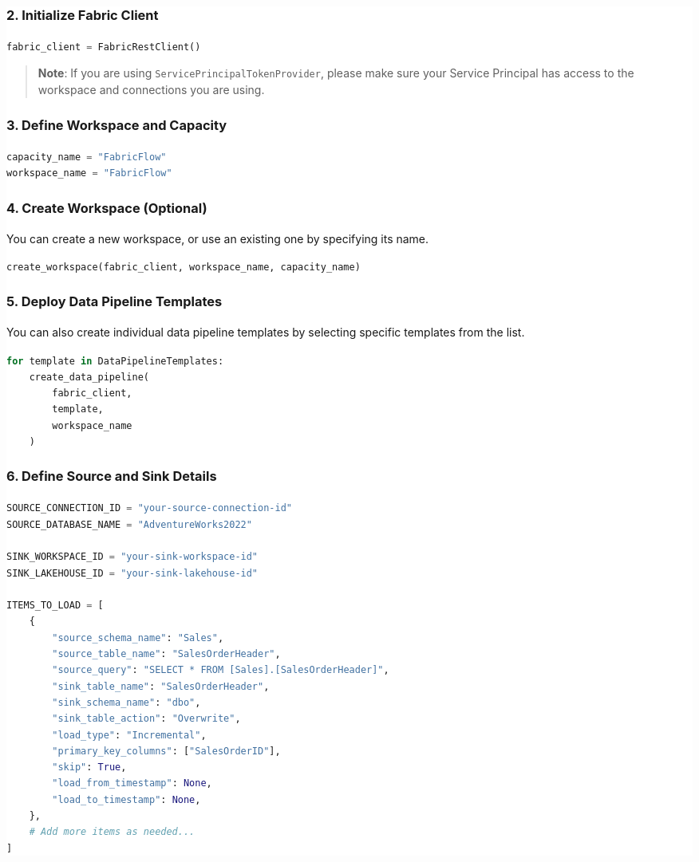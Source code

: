 ```python
```

### 2. Initialize Fabric Client

```python
fabric_client = FabricRestClient()
```

> **Note**: If you are using `ServicePrincipalTokenProvider`, please make sure your Service Principal has access to the workspace and connections you are using.

### 3. Define Workspace and Capacity

```python
capacity_name = "FabricFlow"
workspace_name = "FabricFlow"
```

### 4. Create Workspace (Optional)

You can create a new workspace, or use an existing one by specifying its name.

```python
create_workspace(fabric_client, workspace_name, capacity_name)
```

### 5. Deploy Data Pipeline Templates

You can also create individual data pipeline templates by selecting specific templates from the list.

```python
for template in DataPipelineTemplates:
    create_data_pipeline(
        fabric_client,
        template,
        workspace_name
    )
```

### 6. Define Source and Sink Details

```python
SOURCE_CONNECTION_ID = "your-source-connection-id"
SOURCE_DATABASE_NAME = "AdventureWorks2022"

SINK_WORKSPACE_ID = "your-sink-workspace-id"
SINK_LAKEHOUSE_ID = "your-sink-lakehouse-id"

ITEMS_TO_LOAD = [
    {
        "source_schema_name": "Sales",
        "source_table_name": "SalesOrderHeader",
        "source_query": "SELECT * FROM [Sales].[SalesOrderHeader]",
        "sink_table_name": "SalesOrderHeader",
        "sink_schema_name": "dbo",
        "sink_table_action": "Overwrite",
        "load_type": "Incremental",
        "primary_key_columns": ["SalesOrderID"],
        "skip": True,
        "load_from_timestamp": None,
        "load_to_timestamp": None,
    },
    # Add more items as needed...
]
```
